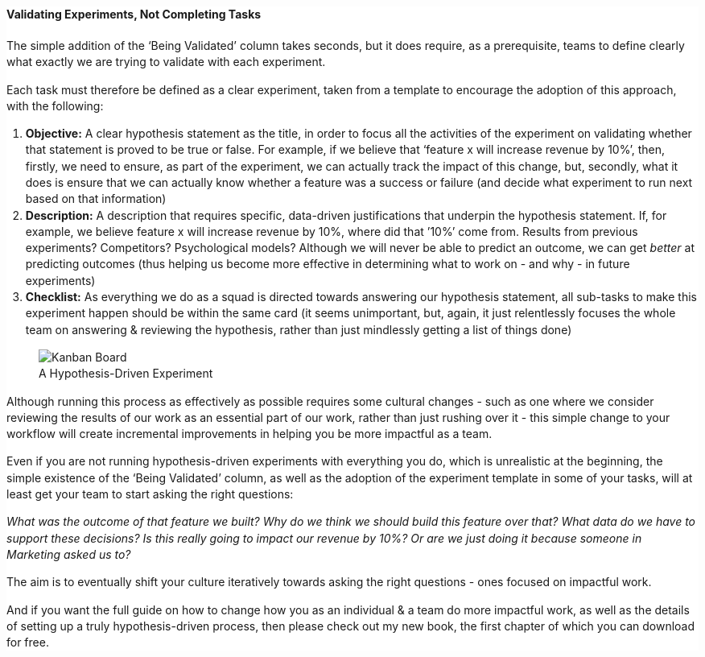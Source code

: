 #### Validating Experiments, Not Completing Tasks

The simple addition of the ‘Being Validated’ column takes seconds, but it does require, as a prerequisite, teams to define clearly what exactly we are trying to validate with each experiment.

Each task must therefore be defined as a clear experiment, taken from a template to encourage the adoption of this approach, with the following:

1. **Objective:** A clear hypothesis statement as the title, in order to focus all the activities of the experiment on validating whether that statement is proved to be true or false. For example, if we believe that ‘feature x will increase revenue by 10%’, then, firstly, we need to ensure, as part of the experiment, we can actually track the impact of this change, but, secondly, what it does is ensure that we can actually know whether a feature was a success or failure (and decide what experiment to run next based on that information)
2. **Description:** A description that requires specific, data-driven justifications that underpin the hypothesis statement. If, for example, we believe feature x will increase revenue by 10%, where did that ’10%’ come from. Results from previous experiments? Competitors? Psychological models? Although we will never be able to predict an outcome, we can get *better* at  predicting outcomes (thus helping us become more effective in determining what to work on - and why - in future experiments)
3. **Checklist:** As everything we do as a squad is directed towards answering our hypothesis statement, all sub-tasks to make this experiment happen should be within the same card (it seems unimportant, but, again, it just relentlessly focuses the whole team on answering & reviewing the hypothesis, rather than just mindlessly getting a list of things done)

<figure class="" style="min-width: 100%;">
	<img src="/media/2019_05_14/img3.jpg" alt="Kanban Board">
	<figcaption>A Hypothesis-Driven Experiment</figcaption>
</figure>

Although running this process as effectively as possible requires some cultural changes - such as one where we consider reviewing the results of our work as an essential part of our work, rather than just rushing over it - this simple change to your workflow will create incremental improvements in helping you be more impactful as a team.

Even if you are not running hypothesis-driven experiments with everything you do, which is unrealistic at the beginning, the simple existence of the ‘Being Validated’ column, as well as the adoption of the experiment template in some of your tasks, will at least get your team to start asking the right questions:

*What was the outcome of that feature we built?*
*Why do we think we should build this feature over that?*
*What data do we have to support these decisions?*
*Is this really going to impact our revenue by 10%? Or are we just doing it because someone in Marketing asked us to?*

The aim is to eventually shift your culture iteratively towards asking the right questions - ones focused on impactful work.

And if you want the full guide on how to change how you as an individual & a team do more impactful work, as well as the details of setting up a truly hypothesis-driven process, then please check out my new book, the first chapter of which you can download for free.
